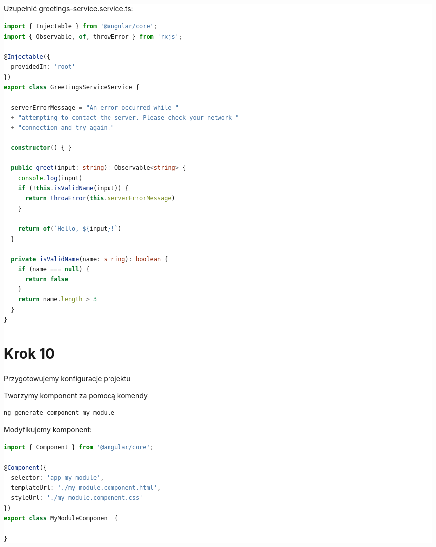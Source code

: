 Uzupełnić greetings-service.service.ts:
```typescript
import { Injectable } from '@angular/core';
import { Observable, of, throwError } from 'rxjs';

@Injectable({
  providedIn: 'root'
})
export class GreetingsServiceService {

  serverErrorMessage = "An error occurred while "
  + "attempting to contact the server. Please check your network "
  + "connection and try again."

  constructor() { }

  public greet(input: string): Observable<string> {
    console.log(input)
    if (!this.isValidName(input)) {
      return throwError(this.serverErrorMessage)
    }

    return of(`Hello, ${input}!`)
  }

  private isValidName(name: string): boolean {
    if (name === null) {
      return false
    }
    return name.length > 3
  }
}
```

# Krok 10

Przygotowujemy konfiguracje projektu

Tworzymy komponent za pomocą komendy
```bash
ng generate component my-module
```

Modyfikujemy komponent:
```typescript
import { Component } from '@angular/core';

@Component({
  selector: 'app-my-module',
  templateUrl: './my-module.component.html',
  styleUrl: './my-module.component.css'
})
export class MyModuleComponent {

}

```
